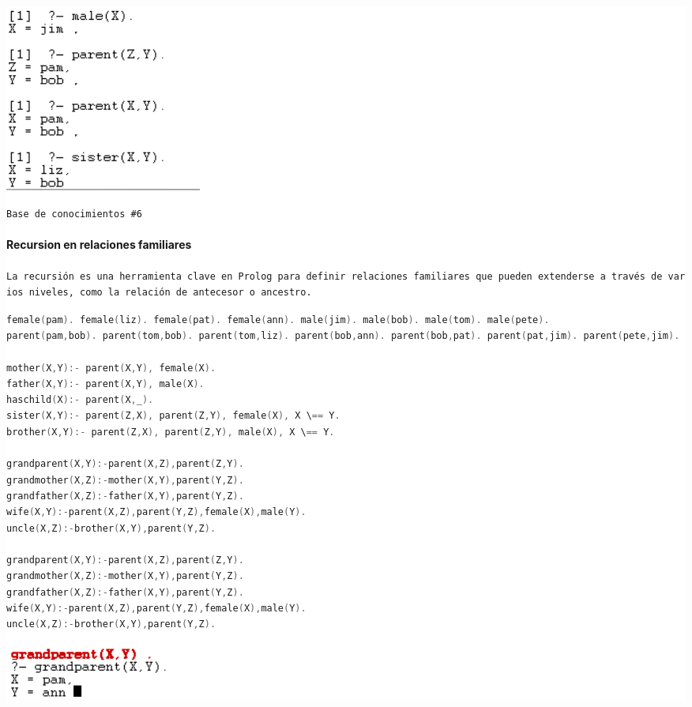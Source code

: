 ![mi_foto](imagenes/cap5.png)

```Base de conocimientos #6```

#### **Recursion en relaciones familiares**
```
La recursión es una herramienta clave en Prolog para definir relaciones familiares que pueden extenderse a través de varios niveles, como la relación de antecesor o ancestro.
```

```c++
female(pam). female(liz). female(pat). female(ann). male(jim). male(bob). male(tom). male(pete).
parent(pam,bob). parent(tom,bob). parent(tom,liz). parent(bob,ann). parent(bob,pat). parent(pat,jim). parent(pete,jim).

mother(X,Y):- parent(X,Y), female(X).
father(X,Y):- parent(X,Y), male(X).
haschild(X):- parent(X,_).
sister(X,Y):- parent(Z,X), parent(Z,Y), female(X), X \== Y.
brother(X,Y):- parent(Z,X), parent(Z,Y), male(X), X \== Y.

grandparent(X,Y):-parent(X,Z),parent(Z,Y).
grandmother(X,Z):-mother(X,Y),parent(Y,Z).
grandfather(X,Z):-father(X,Y),parent(Y,Z).
wife(X,Y):-parent(X,Z),parent(Y,Z),female(X),male(Y).
uncle(X,Z):-brother(X,Y),parent(Y,Z).

grandparent(X,Y):-parent(X,Z),parent(Z,Y).
grandmother(X,Z):-mother(X,Y),parent(Y,Z).
grandfather(X,Z):-father(X,Y),parent(Y,Z).
wife(X,Y):-parent(X,Z),parent(Y,Z),female(X),male(Y).
uncle(X,Z):-brother(X,Y),parent(Y,Z).
```
![mi_foto](imagenes/cap6.png)


